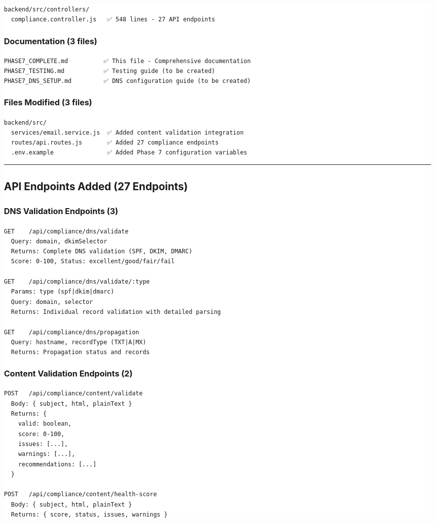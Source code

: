```
backend/src/controllers/
  compliance.controller.js   ✅ 548 lines - 27 API endpoints
```

### Documentation (3 files)

```
PHASE7_COMPLETE.md          ✅ This file - Comprehensive documentation
PHASE7_TESTING.md           ✅ Testing guide (to be created)
PHASE7_DNS_SETUP.md         ✅ DNS configuration guide (to be created)
```

### Files Modified (3 files)

```
backend/src/
  services/email.service.js  ✅ Added content validation integration
  routes/api.routes.js       ✅ Added 27 compliance endpoints
  .env.example               ✅ Added Phase 7 configuration variables
```

---

## API Endpoints Added (27 Endpoints)

### DNS Validation Endpoints (3)

```
GET    /api/compliance/dns/validate
  Query: domain, dkimSelector
  Returns: Complete DNS validation (SPF, DKIM, DMARC)
  Score: 0-100, Status: excellent/good/fair/fail

GET    /api/compliance/dns/validate/:type
  Params: type (spf|dkim|dmarc)
  Query: domain, selector
  Returns: Individual record validation with detailed parsing

GET    /api/compliance/dns/propagation
  Query: hostname, recordType (TXT|A|MX)
  Returns: Propagation status and records
```

### Content Validation Endpoints (2)

```
POST   /api/compliance/content/validate
  Body: { subject, html, plainText }
  Returns: {
    valid: boolean,
    score: 0-100,
    issues: [...],
    warnings: [...],
    recommendations: [...]
  }

POST   /api/compliance/content/health-score
  Body: { subject, html, plainText }
  Returns: { score, status, issues, warnings }
```
